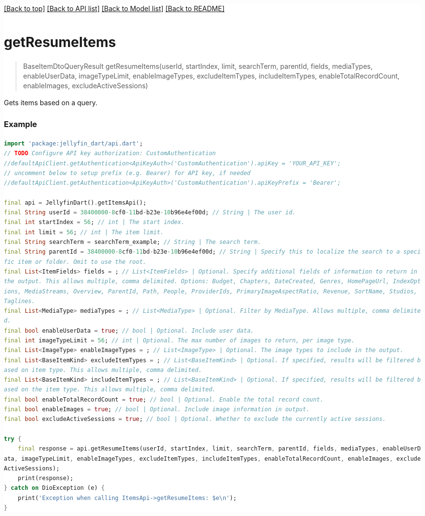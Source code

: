 [[Back to top]](#) [[Back to API list]](../README.md#documentation-for-api-endpoints) [[Back to Model list]](../README.md#documentation-for-models) [[Back to README]](../README.md)

# **getResumeItems**
> BaseItemDtoQueryResult getResumeItems(userId, startIndex, limit, searchTerm, parentId, fields, mediaTypes, enableUserData, imageTypeLimit, enableImageTypes, excludeItemTypes, includeItemTypes, enableTotalRecordCount, enableImages, excludeActiveSessions)

Gets items based on a query.

### Example
```dart
import 'package:jellyfin_dart/api.dart';
// TODO Configure API key authorization: CustomAuthentication
//defaultApiClient.getAuthentication<ApiKeyAuth>('CustomAuthentication').apiKey = 'YOUR_API_KEY';
// uncomment below to setup prefix (e.g. Bearer) for API key, if needed
//defaultApiClient.getAuthentication<ApiKeyAuth>('CustomAuthentication').apiKeyPrefix = 'Bearer';

final api = JellyfinDart().getItemsApi();
final String userId = 38400000-8cf0-11bd-b23e-10b96e4ef00d; // String | The user id.
final int startIndex = 56; // int | The start index.
final int limit = 56; // int | The item limit.
final String searchTerm = searchTerm_example; // String | The search term.
final String parentId = 38400000-8cf0-11bd-b23e-10b96e4ef00d; // String | Specify this to localize the search to a specific item or folder. Omit to use the root.
final List<ItemFields> fields = ; // List<ItemFields> | Optional. Specify additional fields of information to return in the output. This allows multiple, comma delimited. Options: Budget, Chapters, DateCreated, Genres, HomePageUrl, IndexOptions, MediaStreams, Overview, ParentId, Path, People, ProviderIds, PrimaryImageAspectRatio, Revenue, SortName, Studios, Taglines.
final List<MediaType> mediaTypes = ; // List<MediaType> | Optional. Filter by MediaType. Allows multiple, comma delimited.
final bool enableUserData = true; // bool | Optional. Include user data.
final int imageTypeLimit = 56; // int | Optional. The max number of images to return, per image type.
final List<ImageType> enableImageTypes = ; // List<ImageType> | Optional. The image types to include in the output.
final List<BaseItemKind> excludeItemTypes = ; // List<BaseItemKind> | Optional. If specified, results will be filtered based on item type. This allows multiple, comma delimited.
final List<BaseItemKind> includeItemTypes = ; // List<BaseItemKind> | Optional. If specified, results will be filtered based on the item type. This allows multiple, comma delimited.
final bool enableTotalRecordCount = true; // bool | Optional. Enable the total record count.
final bool enableImages = true; // bool | Optional. Include image information in output.
final bool excludeActiveSessions = true; // bool | Optional. Whether to exclude the currently active sessions.

try {
    final response = api.getResumeItems(userId, startIndex, limit, searchTerm, parentId, fields, mediaTypes, enableUserData, imageTypeLimit, enableImageTypes, excludeItemTypes, includeItemTypes, enableTotalRecordCount, enableImages, excludeActiveSessions);
    print(response);
} catch on DioException (e) {
    print('Exception when calling ItemsApi->getResumeItems: $e\n');
}
```
